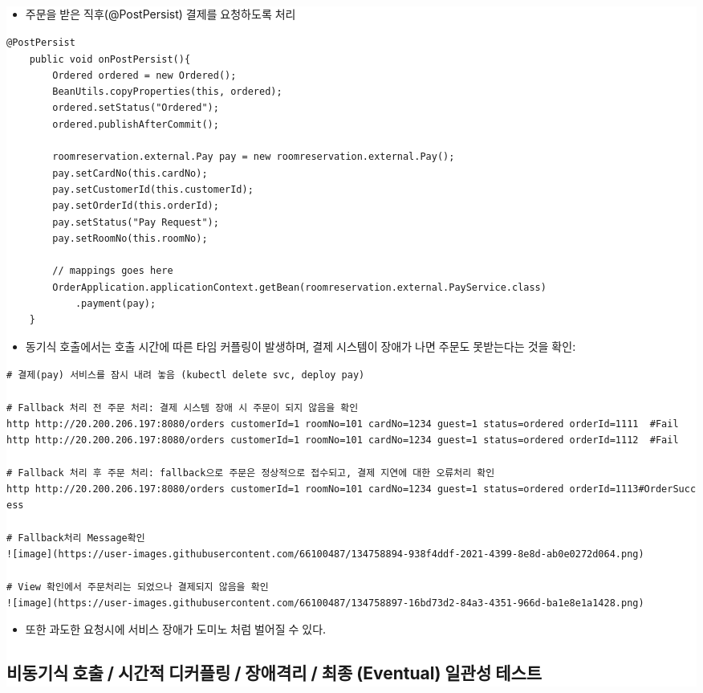 - 주문을 받은 직후(@PostPersist) 결제를 요청하도록 처리
```
@PostPersist
    public void onPostPersist(){
        Ordered ordered = new Ordered();
        BeanUtils.copyProperties(this, ordered);
        ordered.setStatus("Ordered");
        ordered.publishAfterCommit();
    
        roomreservation.external.Pay pay = new roomreservation.external.Pay();
        pay.setCardNo(this.cardNo);
        pay.setCustomerId(this.customerId);
        pay.setOrderId(this.orderId);
        pay.setStatus("Pay Request");
        pay.setRoomNo(this.roomNo);

        // mappings goes here
        OrderApplication.applicationContext.getBean(roomreservation.external.PayService.class)
            .payment(pay);
    }
```

- 동기식 호출에서는 호출 시간에 따른 타임 커플링이 발생하며, 결제 시스템이 장애가 나면 주문도 못받는다는 것을 확인:


```
# 결제(pay) 서비스를 잠시 내려 놓음 (kubectl delete svc, deploy pay)

# Fallback 처리 전 주문 처리: 결제 시스템 장애 시 주문이 되지 않음을 확인
http http://20.200.206.197:8080/orders customerId=1 roomNo=101 cardNo=1234 guest=1 status=ordered orderId=1111	#Fail
http http://20.200.206.197:8080/orders customerId=1 roomNo=101 cardNo=1234 guest=1 status=ordered orderId=1112	#Fail

# Fallback 처리 후 주문 처리: fallback으로 주문은 정상적으로 접수되고, 결제 지연에 대한 오류처리 확인
http http://20.200.206.197:8080/orders customerId=1 roomNo=101 cardNo=1234 guest=1 status=ordered orderId=1113#OrderSuccess

# Fallback처리 Message확인
![image](https://user-images.githubusercontent.com/66100487/134758894-938f4ddf-2021-4399-8e8d-ab0e0272d064.png)

# View 확인에서 주문처리는 되었으나 결제되지 않음을 확인
![image](https://user-images.githubusercontent.com/66100487/134758897-16bd73d2-84a3-4351-966d-ba1e8e1a1428.png)
```

- 또한 과도한 요청시에 서비스 장애가 도미노 처럼 벌어질 수 있다.




## 비동기식 호출 / 시간적 디커플링 / 장애격리 / 최종 (Eventual) 일관성 테스트

